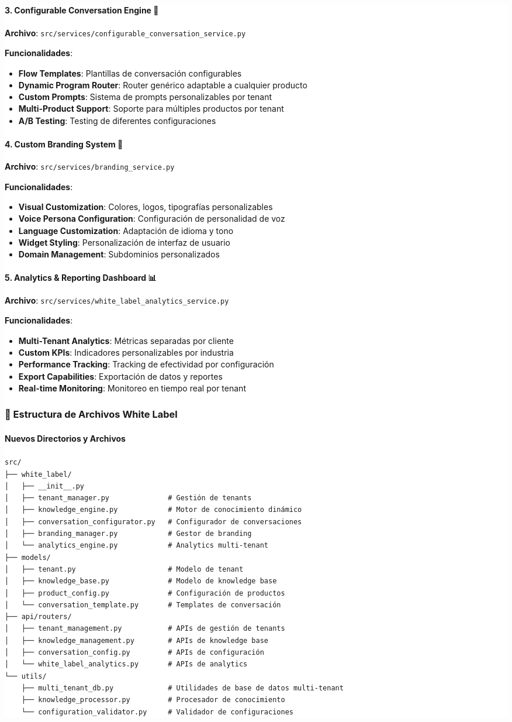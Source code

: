 #### **3. Configurable Conversation Engine** 💬
**Archivo**: `src/services/configurable_conversation_service.py`

**Funcionalidades**:
- **Flow Templates**: Plantillas de conversación configurables
- **Dynamic Program Router**: Router genérico adaptable a cualquier producto
- **Custom Prompts**: Sistema de prompts personalizables por tenant
- **Multi-Product Support**: Soporte para múltiples productos por tenant
- **A/B Testing**: Testing de diferentes configuraciones

#### **4. Custom Branding System** 🎨
**Archivo**: `src/services/branding_service.py`

**Funcionalidades**:
- **Visual Customization**: Colores, logos, tipografías personalizables
- **Voice Persona Configuration**: Configuración de personalidad de voz
- **Language Customization**: Adaptación de idioma y tono
- **Widget Styling**: Personalización de interfaz de usuario
- **Domain Management**: Subdominios personalizados

#### **5. Analytics & Reporting Dashboard** 📊
**Archivo**: `src/services/white_label_analytics_service.py`

**Funcionalidades**:
- **Multi-Tenant Analytics**: Métricas separadas por cliente
- **Custom KPIs**: Indicadores personalizables por industria
- **Performance Tracking**: Tracking de efectividad por configuración
- **Export Capabilities**: Exportación de datos y reportes
- **Real-time Monitoring**: Monitoreo en tiempo real por tenant

### **📁 Estructura de Archivos White Label**

#### **Nuevos Directorios y Archivos**
```
src/
├── white_label/
│   ├── __init__.py
│   ├── tenant_manager.py              # Gestión de tenants
│   ├── knowledge_engine.py            # Motor de conocimiento dinámico
│   ├── conversation_configurator.py   # Configurador de conversaciones
│   ├── branding_manager.py            # Gestor de branding
│   └── analytics_engine.py            # Analytics multi-tenant
├── models/
│   ├── tenant.py                      # Modelo de tenant
│   ├── knowledge_base.py              # Modelo de knowledge base
│   ├── product_config.py              # Configuración de productos
│   └── conversation_template.py       # Templates de conversación
├── api/routers/
│   ├── tenant_management.py           # APIs de gestión de tenants
│   ├── knowledge_management.py        # APIs de knowledge base
│   ├── conversation_config.py         # APIs de configuración
│   └── white_label_analytics.py       # APIs de analytics
└── utils/
    ├── multi_tenant_db.py             # Utilidades de base de datos multi-tenant
    ├── knowledge_processor.py         # Procesador de conocimiento
    └── configuration_validator.py     # Validador de configuraciones
```
